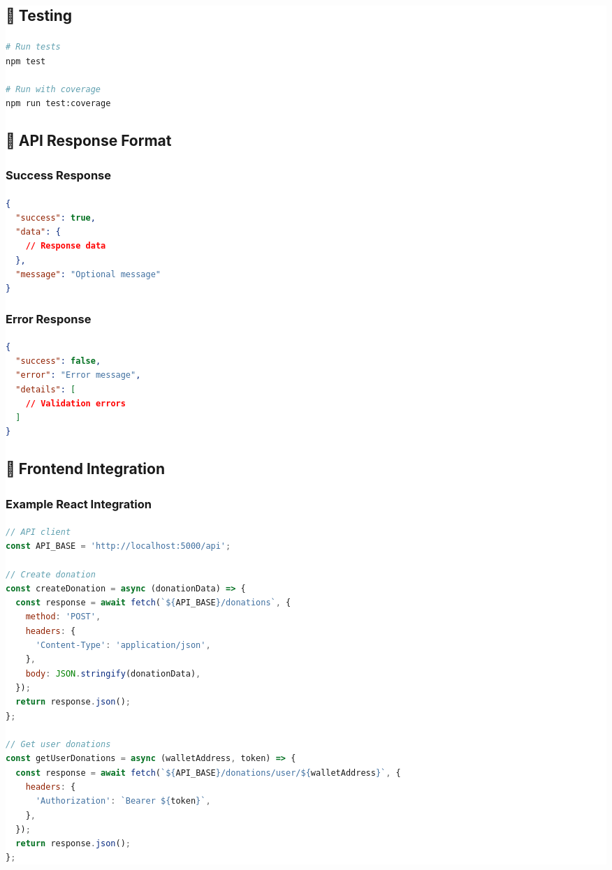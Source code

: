 ## 🧪 Testing

```bash
# Run tests
npm test

# Run with coverage
npm run test:coverage
```

## 📝 API Response Format

### Success Response
```json
{
  "success": true,
  "data": {
    // Response data
  },
  "message": "Optional message"
}
```

### Error Response
```json
{
  "success": false,
  "error": "Error message",
  "details": [
    // Validation errors
  ]
}
```

## 🔗 Frontend Integration

### Example React Integration

```javascript
// API client
const API_BASE = 'http://localhost:5000/api';

// Create donation
const createDonation = async (donationData) => {
  const response = await fetch(`${API_BASE}/donations`, {
    method: 'POST',
    headers: {
      'Content-Type': 'application/json',
    },
    body: JSON.stringify(donationData),
  });
  return response.json();
};

// Get user donations
const getUserDonations = async (walletAddress, token) => {
  const response = await fetch(`${API_BASE}/donations/user/${walletAddress}`, {
    headers: {
      'Authorization': `Bearer ${token}`,
    },
  });
  return response.json();
};
```